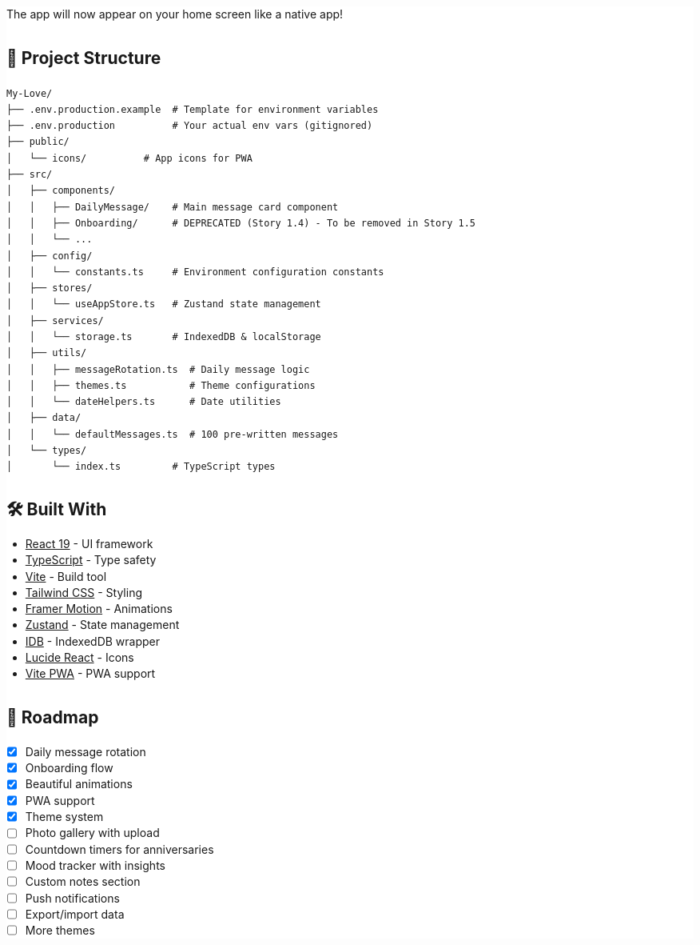 The app will now appear on your home screen like a native app!

## 🔧 Project Structure

```
My-Love/
├── .env.production.example  # Template for environment variables
├── .env.production          # Your actual env vars (gitignored)
├── public/
│   └── icons/          # App icons for PWA
├── src/
│   ├── components/
│   │   ├── DailyMessage/    # Main message card component
│   │   ├── Onboarding/      # DEPRECATED (Story 1.4) - To be removed in Story 1.5
│   │   └── ...
│   ├── config/
│   │   └── constants.ts     # Environment configuration constants
│   ├── stores/
│   │   └── useAppStore.ts   # Zustand state management
│   ├── services/
│   │   └── storage.ts       # IndexedDB & localStorage
│   ├── utils/
│   │   ├── messageRotation.ts  # Daily message logic
│   │   ├── themes.ts           # Theme configurations
│   │   └── dateHelpers.ts      # Date utilities
│   ├── data/
│   │   └── defaultMessages.ts  # 100 pre-written messages
│   └── types/
│       └── index.ts         # TypeScript types
```

## 🛠️ Built With

- [React 19](https://react.dev/) - UI framework
- [TypeScript](https://www.typescriptlang.org/) - Type safety
- [Vite](https://vite.dev/) - Build tool
- [Tailwind CSS](https://tailwindcss.com/) - Styling
- [Framer Motion](https://www.framer.com/motion/) - Animations
- [Zustand](https://zustand.docs.pmnd.rs/) - State management
- [IDB](https://github.com/jakearchibald/idb) - IndexedDB wrapper
- [Lucide React](https://lucide.dev/) - Icons
- [Vite PWA](https://vite-pwa-org.netlify.app/) - PWA support

## 🎯 Roadmap

- [x] Daily message rotation
- [x] Onboarding flow
- [x] Beautiful animations
- [x] PWA support
- [x] Theme system
- [ ] Photo gallery with upload
- [ ] Countdown timers for anniversaries
- [ ] Mood tracker with insights
- [ ] Custom notes section
- [ ] Push notifications
- [ ] Export/import data
- [ ] More themes
